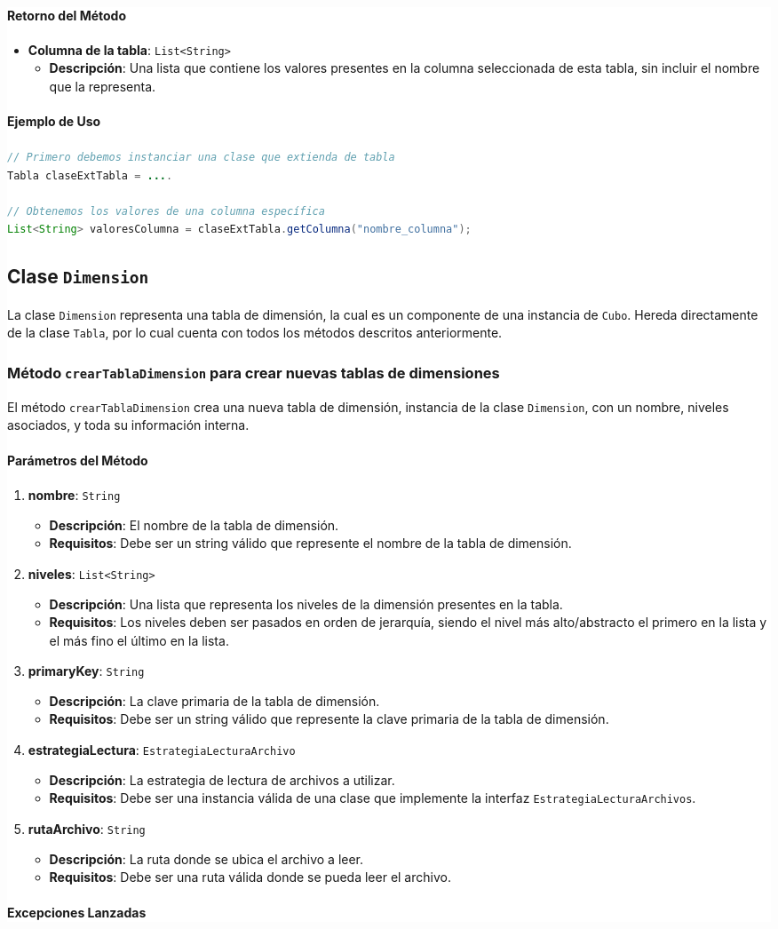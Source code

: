 #### Retorno del Método

- **Columna de la tabla**: `List<String>`
  - **Descripción**: Una lista que contiene los valores presentes en la columna seleccionada de esta tabla, sin incluir el nombre que la representa.

#### Ejemplo de Uso

```java
// Primero debemos instanciar una clase que extienda de tabla
Tabla claseExtTabla = ....

// Obtenemos los valores de una columna específica
List<String> valoresColumna = claseExtTabla.getColumna("nombre_columna");
```

## Clase `Dimension`

La clase `Dimension` representa una tabla de dimensión, la cual es un componente de una instancia de `Cubo`. Hereda directamente de la clase `Tabla`, por 
lo cual cuenta con todos los métodos descritos anteriormente.

### Método `crearTablaDimension` para crear nuevas tablas de dimensiones

El método `crearTablaDimension` crea una nueva tabla de dimensión, instancia de la clase `Dimension`, con un nombre, niveles asociados, y toda su información interna.

#### Parámetros del Método

1. **nombre**: `String`
   - **Descripción**: El nombre de la tabla de dimensión.
   - **Requisitos**: Debe ser un string válido que represente el nombre de la tabla de dimensión.

2. **niveles**: `List<String>`
   - **Descripción**: Una lista que representa los niveles de la dimensión presentes en la tabla. 
   - **Requisitos**: Los niveles deben ser pasados en orden de jerarquía, siendo el nivel más alto/abstracto el primero en la lista y el más fino el último en la lista.

3. **primaryKey**: `String`
   - **Descripción**: La clave primaria de la tabla de dimensión.
   - **Requisitos**: Debe ser un string válido que represente la clave primaria de la tabla de dimensión.

4. **estrategiaLectura**: `EstrategiaLecturaArchivo`
   - **Descripción**: La estrategia de lectura de archivos a utilizar. 
   - **Requisitos**: Debe ser una instancia válida de una clase que implemente la interfaz `EstrategiaLecturaArchivos`.

5. **rutaArchivo**: `String`
   - **Descripción**: La ruta donde se ubica el archivo a leer.
   - **Requisitos**: Debe ser una ruta válida donde se pueda leer el archivo.

#### Excepciones Lanzadas

